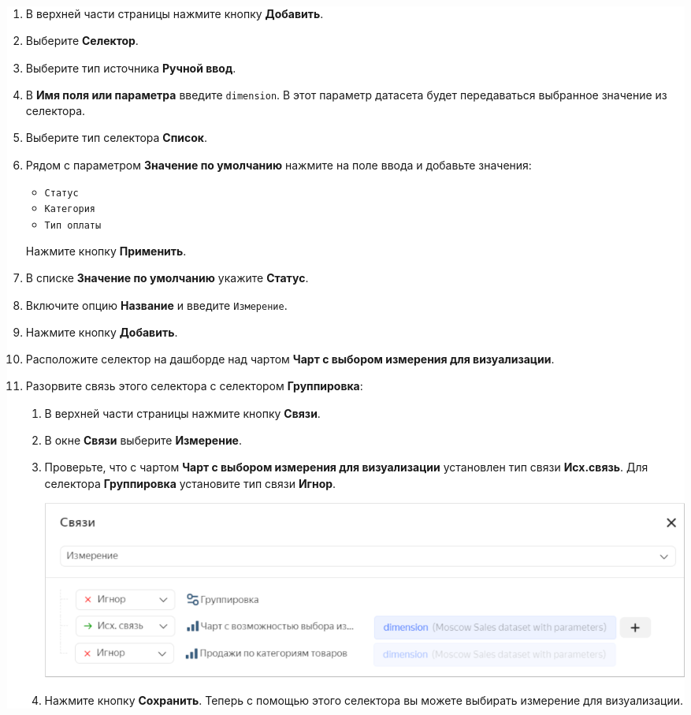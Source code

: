    1. В верхней части страницы нажмите кнопку **Добавить**.
   1. Выберите **Селектор**.
   1. Выберите тип источника **Ручной ввод**.
   1. В **Имя поля или параметра** введите `dimension`. В этот параметр датасета будет передаваться выбранное значение из селектора.
   1. Выберите тип селектора **Список**.
   1. Рядом с параметром **Значение по умолчанию** нажмите на поле ввода и добавьте значения:

      * `Статус`
      * `Категория`
      * `Тип оплаты`

      Нажмите кнопку **Применить**.

   1. В списке **Значение по умолчанию** укажите **Статус**.
   1. Включите опцию **Название** и введите `Измерение`.
   1. Нажмите кнопку **Добавить**.
   1. Расположите селектор на дашборде над чартом **Чарт с выбором измерения для визуализации**.
   1. Разорвите связь этого селектора с селектором **Группировка**:

      1. В верхней части страницы нажмите кнопку **Связи**.
      1. В окне **Связи** выберите **Измерение**.
      1. Проверьте, что с чартом **Чарт с выбором измерения для визуализации** установлен тип связи **Исх.связь**. Для селектора **Группировка** установите тип связи **Игнор**.

         ![image](../../_assets/datalens/solution-parameters/alias-ignor.png)

      1. Нажмите кнопку **Сохранить**. Теперь с помощью этого селектора вы можете выбирать измерение для визуализации.

